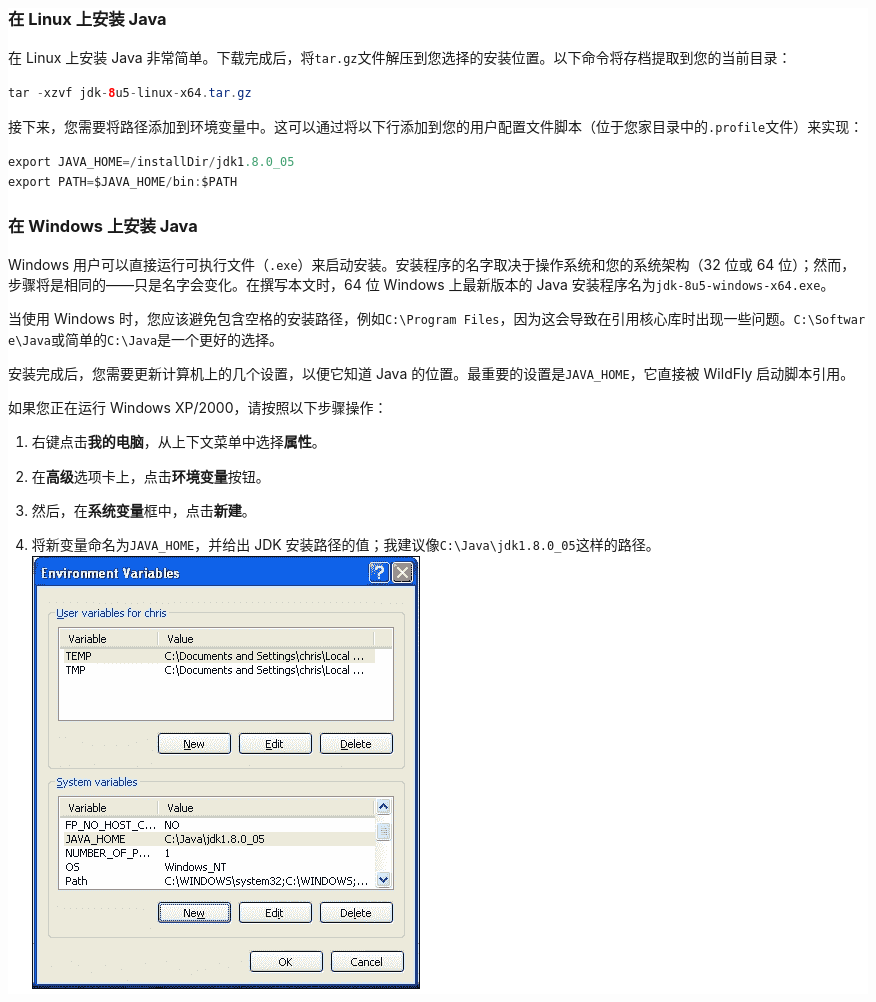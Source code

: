 ### 在 Linux 上安装 Java

在 Linux 上安装 Java 非常简单。下载完成后，将`tar.gz`文件解压到您选择的安装位置。以下命令将存档提取到您的当前目录：

```java
tar -xzvf jdk-8u5-linux-x64.tar.gz

```

接下来，您需要将路径添加到环境变量中。这可以通过将以下行添加到您的用户配置文件脚本（位于您家目录中的`.profile`文件）来实现：

```java
export JAVA_HOME=/installDir/jdk1.8.0_05
export PATH=$JAVA_HOME/bin:$PATH

```

### 在 Windows 上安装 Java

Windows 用户可以直接运行可执行文件（`.exe`）来启动安装。安装程序的名字取决于操作系统和您的系统架构（32 位或 64 位）；然而，步骤将是相同的——只是名字会变化。在撰写本文时，64 位 Windows 上最新版本的 Java 安装程序名为`jdk-8u5-windows-x64.exe`。

当使用 Windows 时，您应该避免包含空格的安装路径，例如`C:\Program Files`，因为这会导致在引用核心库时出现一些问题。`C:\Software\Java`或简单的`C:\Java`是一个更好的选择。

安装完成后，您需要更新计算机上的几个设置，以便它知道 Java 的位置。最重要的设置是`JAVA_HOME`，它直接被 WildFly 启动脚本引用。

如果您正在运行 Windows XP/2000，请按照以下步骤操作：

1.  右键点击**我的电脑**，从上下文菜单中选择**属性**。

1.  在**高级**选项卡上，点击**环境变量**按钮。

1.  然后，在**系统变量**框中，点击**新建**。

1.  将新变量命名为`JAVA_HOME`，并给出 JDK 安装路径的值；我建议像`C:\Java\jdk1.8.0_05`这样的路径。![在 Windows 上安装 Java](img/6232OS_01_03.jpg)
